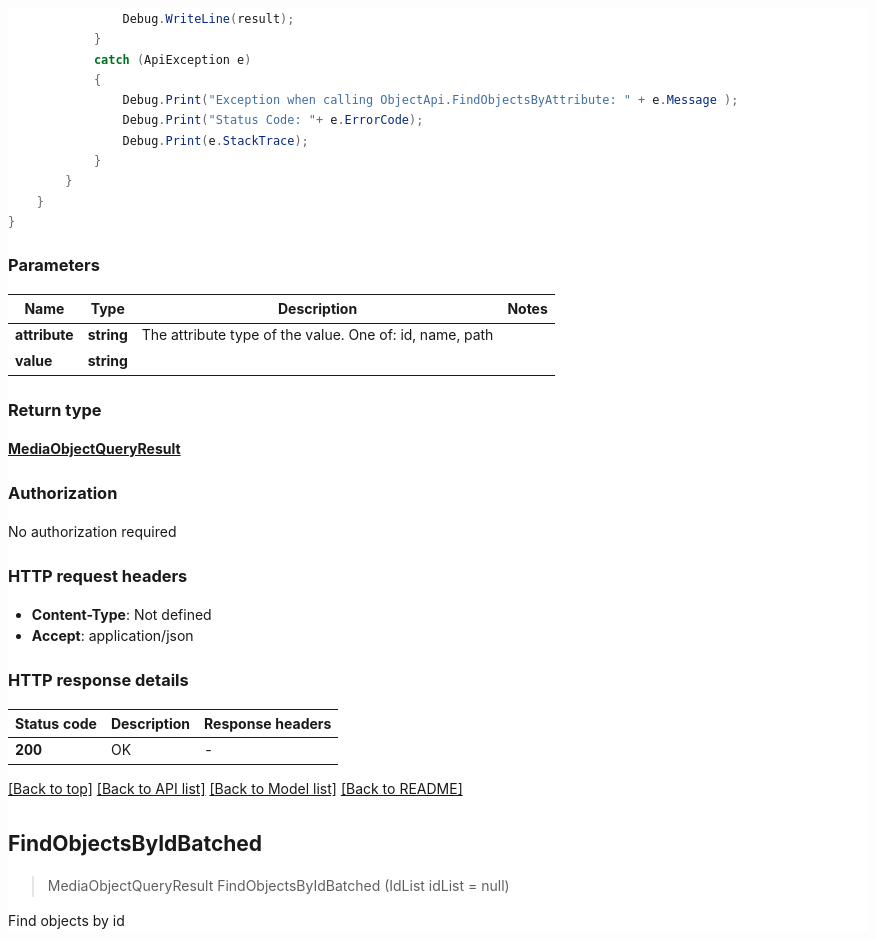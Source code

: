 ```csharp
                Debug.WriteLine(result);
            }
            catch (ApiException e)
            {
                Debug.Print("Exception when calling ObjectApi.FindObjectsByAttribute: " + e.Message );
                Debug.Print("Status Code: "+ e.ErrorCode);
                Debug.Print(e.StackTrace);
            }
        }
    }
}
```

### Parameters


Name | Type | Description  | Notes
------------- | ------------- | ------------- | -------------
 **attribute** | **string**| The attribute type of the value. One of: id, name, path | 
 **value** | **string**|  | 

### Return type

[**MediaObjectQueryResult**](MediaObjectQueryResult.md)

### Authorization

No authorization required

### HTTP request headers

- **Content-Type**: Not defined
- **Accept**: application/json

### HTTP response details
| Status code | Description | Response headers |
|-------------|-------------|------------------|
| **200** | OK |  -  |

[[Back to top]](#)
[[Back to API list]](../README.md#documentation-for-api-endpoints)
[[Back to Model list]](../README.md#documentation-for-models)
[[Back to README]](../README.md)


## FindObjectsByIdBatched

> MediaObjectQueryResult FindObjectsByIdBatched (IdList idList = null)

Find objects by id
